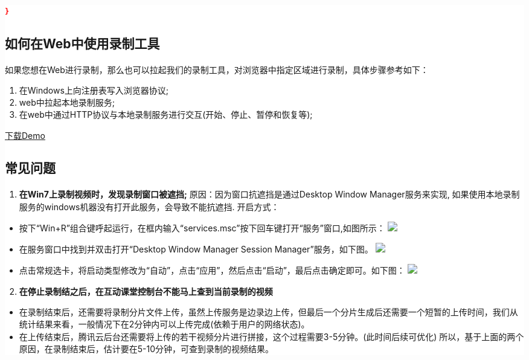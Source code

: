 ```json
}
```


## 如何在Web中使用录制工具
  如果您想在Web进行录制，那么也可以拉起我们的录制工具，对浏览器中指定区域进行录制，具体步骤参考如下：
1. 在Windows上向注册表写入浏览器协议;
2. web中拉起本地录制服务;
3. 在web中通过HTTP协议与本地录制服务进行交互(开始、停止、暂停和恢复等);

[下载Demo](https://tic-res-1259648581.cos.ap-shanghai.myqcloud.com/localrecord/webdemo/record-webdemo.zip)

## 常见问题
1. **在Win7上录制视频时，发现录制窗口被遮挡;**
原因：因为窗口抗遮挡是通过Desktop Window Manager服务来实现, 如果使用本地录制服务的windows机器没有打开此服务，会导致不能抗遮挡.
开启方式：
- 按下“Win+R”组合键呼起运行，在框内输入“services.msc”按下回车键打开“服务”窗口,如图所示：
![](https://main.qcloudimg.com/raw/8185861a279c73fec0e488b90328a46d.png)
- 在服务窗口中找到并双击打开“Desktop Window Manager Session Manager”服务，如下图。
![](https://main.qcloudimg.com/raw/6e25c9059e48c3894da500c502570e61.png)

- 点击常规选卡，将启动类型修改为“自动”，点击“应用”，然后点击“启动”，最后点击确定即可。如下图：
 ![](https://main.qcloudimg.com/raw/2370e6858df828a0ae93263f72b46fea.png)

2. **在停止录制结之后，在互动课堂控制台不能马上查到当前录制的视频**
  - 在录制结束后，还需要将录制分片文件上传，虽然上传服务是边录边上传，但最后一个分片生成后还需要一个短暂的上传时间，我们从统计结果来看，一般情况下在2分钟内可以上传完成(依赖于用户的网络状态)。
  - 在上传结束后，腾讯云后台还需要将上传的若干视频分片进行拼接，这个过程需要3-5分钟。(此时间后续可优化)
  所以，基于上面的两个原因，在录制结束后，估计要在5-10分钟，可查到录制的视频结果。





